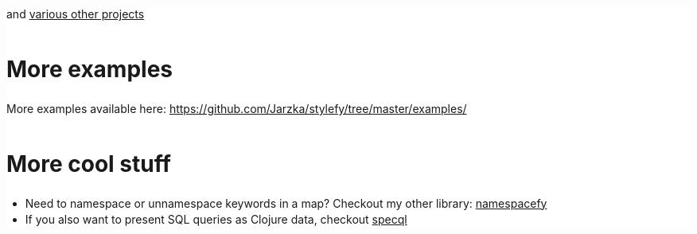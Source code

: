 and [various other projects](https://github.com/search?q=_stylefy-constant-styles_&type=Code)

# More examples

More examples available here: https://github.com/Jarzka/stylefy/tree/master/examples/

# More cool stuff

- Need to namespace or unnamespace keywords in a map? Checkout my other library: [namespacefy](https://github.com/Jarzka/namespacefy)
- If you also want to present SQL queries as Clojure data, checkout [specql](https://github.com/tatut/specql)
